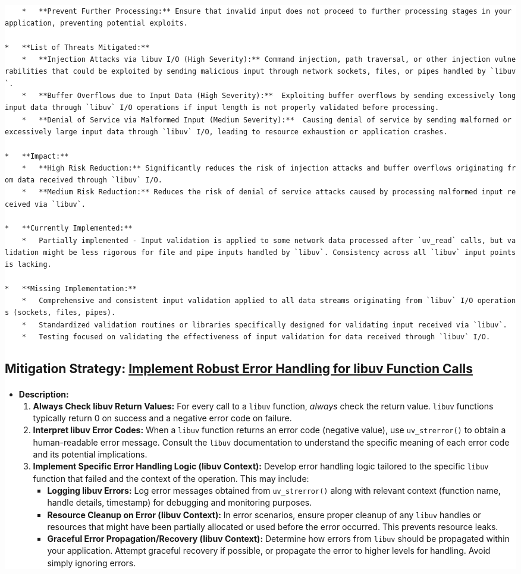         *   **Prevent Further Processing:** Ensure that invalid input does not proceed to further processing stages in your application, preventing potential exploits.

    *   **List of Threats Mitigated:**
        *   **Injection Attacks via libuv I/O (High Severity):** Command injection, path traversal, or other injection vulnerabilities that could be exploited by sending malicious input through network sockets, files, or pipes handled by `libuv`.
        *   **Buffer Overflows due to Input Data (High Severity):**  Exploiting buffer overflows by sending excessively long input data through `libuv` I/O operations if input length is not properly validated before processing.
        *   **Denial of Service via Malformed Input (Medium Severity):**  Causing denial of service by sending malformed or excessively large input data through `libuv` I/O, leading to resource exhaustion or application crashes.

    *   **Impact:**
        *   **High Risk Reduction:** Significantly reduces the risk of injection attacks and buffer overflows originating from data received through `libuv` I/O.
        *   **Medium Risk Reduction:** Reduces the risk of denial of service attacks caused by processing malformed input received via `libuv`.

    *   **Currently Implemented:**
        *   Partially implemented - Input validation is applied to some network data processed after `uv_read` calls, but validation might be less rigorous for file and pipe inputs handled by `libuv`. Consistency across all `libuv` input points is lacking.

    *   **Missing Implementation:**
        *   Comprehensive and consistent input validation applied to all data streams originating from `libuv` I/O operations (sockets, files, pipes).
        *   Standardized validation routines or libraries specifically designed for validating input received via `libuv`.
        *   Testing focused on validating the effectiveness of input validation for data received through `libuv` I/O.

## Mitigation Strategy: [Implement Robust Error Handling for libuv Function Calls](./mitigation_strategies/implement_robust_error_handling_for_libuv_function_calls.md)

*   **Description:**
    1.  **Always Check libuv Return Values:**  For every call to a `libuv` function, *always* check the return value.  `libuv` functions typically return 0 on success and a negative error code on failure.
    2.  **Interpret libuv Error Codes:** When a `libuv` function returns an error code (negative value), use `uv_strerror()` to obtain a human-readable error message. Consult the `libuv` documentation to understand the specific meaning of each error code and its potential implications.
    3.  **Implement Specific Error Handling Logic (libuv Context):**  Develop error handling logic tailored to the specific `libuv` function that failed and the context of the operation. This may include:
        *   **Logging libuv Errors:** Log error messages obtained from `uv_strerror()` along with relevant context (function name, handle details, timestamp) for debugging and monitoring purposes.
        *   **Resource Cleanup on Error (libuv Context):**  In error scenarios, ensure proper cleanup of any `libuv` handles or resources that might have been partially allocated or used before the error occurred. This prevents resource leaks.
        *   **Graceful Error Propagation/Recovery (libuv Context):**  Determine how errors from `libuv` should be propagated within your application.  Attempt graceful recovery if possible, or propagate the error to higher levels for handling. Avoid simply ignoring errors.
